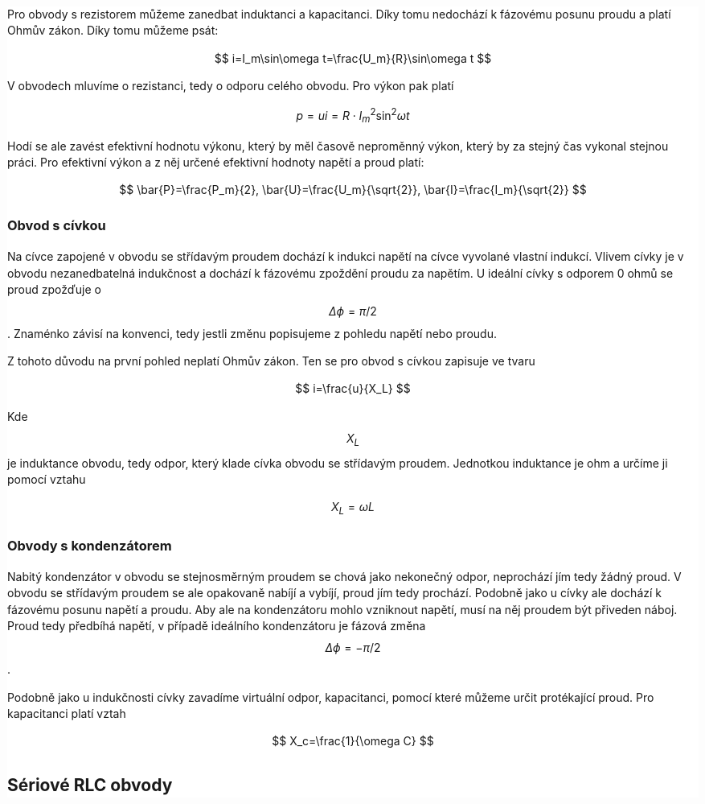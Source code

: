 Pro obvody s rezistorem můžeme zanedbat induktanci a kapacitanci. Díky tomu nedochází k fázovému posunu proudu a platí Ohmův zákon. Díky tomu můžeme psát:

$$
i=I_m\sin\omega t=\frac{U_m}{R}\sin\omega t
$$

V obvodech mluvíme o rezistanci, tedy o odporu celého obvodu. Pro výkon pak platí 

$$
p=ui=R\cdot I_m^2 \sin^2\omega t
$$

Hodí se ale zavést efektivní hodnotu výkonu, který by měl časově neproměnný výkon, který by za stejný čas vykonal stejnou práci. Pro efektivní výkon a z něj určené efektivní hodnoty napětí a proud platí:

$$
\bar{P}=\frac{P_m}{2}, \bar{U}=\frac{U_m}{\sqrt{2}}, \bar{I}=\frac{I_m}{\sqrt{2}}
$$

### Obvod s cívkou

Na cívce zapojené v obvodu se střídavým proudem dochází k indukci napětí na cívce vyvolané vlastní indukcí. Vlivem cívky je v obvodu nezanedbatelná indukčnost a dochází k fázovému zpoždění proudu za napětím. U ideální cívky s odporem 0 ohmů se proud zpožďuje o $$\Delta\phi=\pi/2$$. Znaménko závisí na konvenci, tedy jestli změnu popisujeme z pohledu napětí nebo proudu.

Z tohoto důvodu na první pohled neplatí Ohmův zákon. Ten se pro obvod s cívkou zapisuje ve tvaru

$$
i=\frac{u}{X_L}
$$

Kde $$X_L$$ je induktance obvodu, tedy odpor, který klade cívka obvodu se střídavým proudem. Jednotkou induktance je ohm a určíme ji pomocí vztahu

$$
X_L = \omega L
$$

### Obvody s kondenzátorem

Nabitý kondenzátor v obvodu se stejnosměrným proudem se chová jako nekonečný odpor, neprochází jím tedy žádný proud. V obvodu se střídavým proudem se ale opakovaně nabíjí a vybíjí, proud jím tedy prochází. Podobně jako u cívky ale dochází k fázovému posunu napětí a proudu. Aby ale na kondenzátoru mohlo vzniknout napětí, musí na něj proudem být přiveden náboj. Proud tedy předbíhá napětí, v případě ideálního kondenzátoru je fázová změna $$\Delta\phi=-\pi/2$$.

Podobně jako u indukčnosti cívky zavadíme virtuální odpor, kapacitanci, pomocí které můžeme určit protékající proud. Pro kapacitanci platí vztah

$$
X_c=\frac{1}{\omega C}
$$

## Sériové RLC obvody
